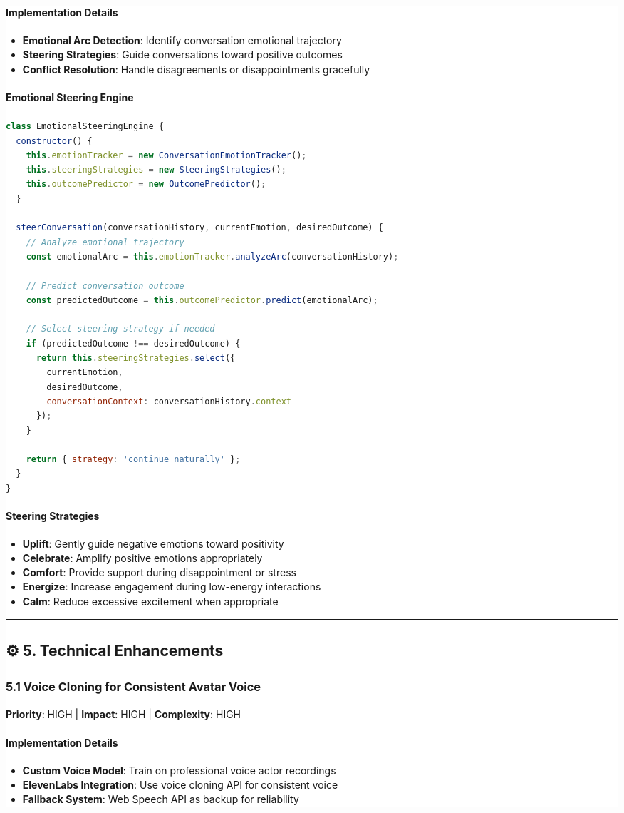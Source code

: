 #### Implementation Details
- **Emotional Arc Detection**: Identify conversation emotional trajectory
- **Steering Strategies**: Guide conversations toward positive outcomes
- **Conflict Resolution**: Handle disagreements or disappointments gracefully

#### Emotional Steering Engine
```javascript
class EmotionalSteeringEngine {
  constructor() {
    this.emotionTracker = new ConversationEmotionTracker();
    this.steeringStrategies = new SteeringStrategies();
    this.outcomePredictor = new OutcomePredictor();
  }
  
  steerConversation(conversationHistory, currentEmotion, desiredOutcome) {
    // Analyze emotional trajectory
    const emotionalArc = this.emotionTracker.analyzeArc(conversationHistory);
    
    // Predict conversation outcome
    const predictedOutcome = this.outcomePredictor.predict(emotionalArc);
    
    // Select steering strategy if needed
    if (predictedOutcome !== desiredOutcome) {
      return this.steeringStrategies.select({
        currentEmotion,
        desiredOutcome,
        conversationContext: conversationHistory.context
      });
    }
    
    return { strategy: 'continue_naturally' };
  }
}
```

#### Steering Strategies
- **Uplift**: Gently guide negative emotions toward positivity
- **Celebrate**: Amplify positive emotions appropriately
- **Comfort**: Provide support during disappointment or stress
- **Energize**: Increase engagement during low-energy interactions
- **Calm**: Reduce excessive excitement when appropriate

---

## ⚙️ 5. Technical Enhancements

### 5.1 Voice Cloning for Consistent Avatar Voice
**Priority**: HIGH | **Impact**: HIGH | **Complexity**: HIGH

#### Implementation Details
- **Custom Voice Model**: Train on professional voice actor recordings
- **ElevenLabs Integration**: Use voice cloning API for consistent voice
- **Fallback System**: Web Speech API as backup for reliability
